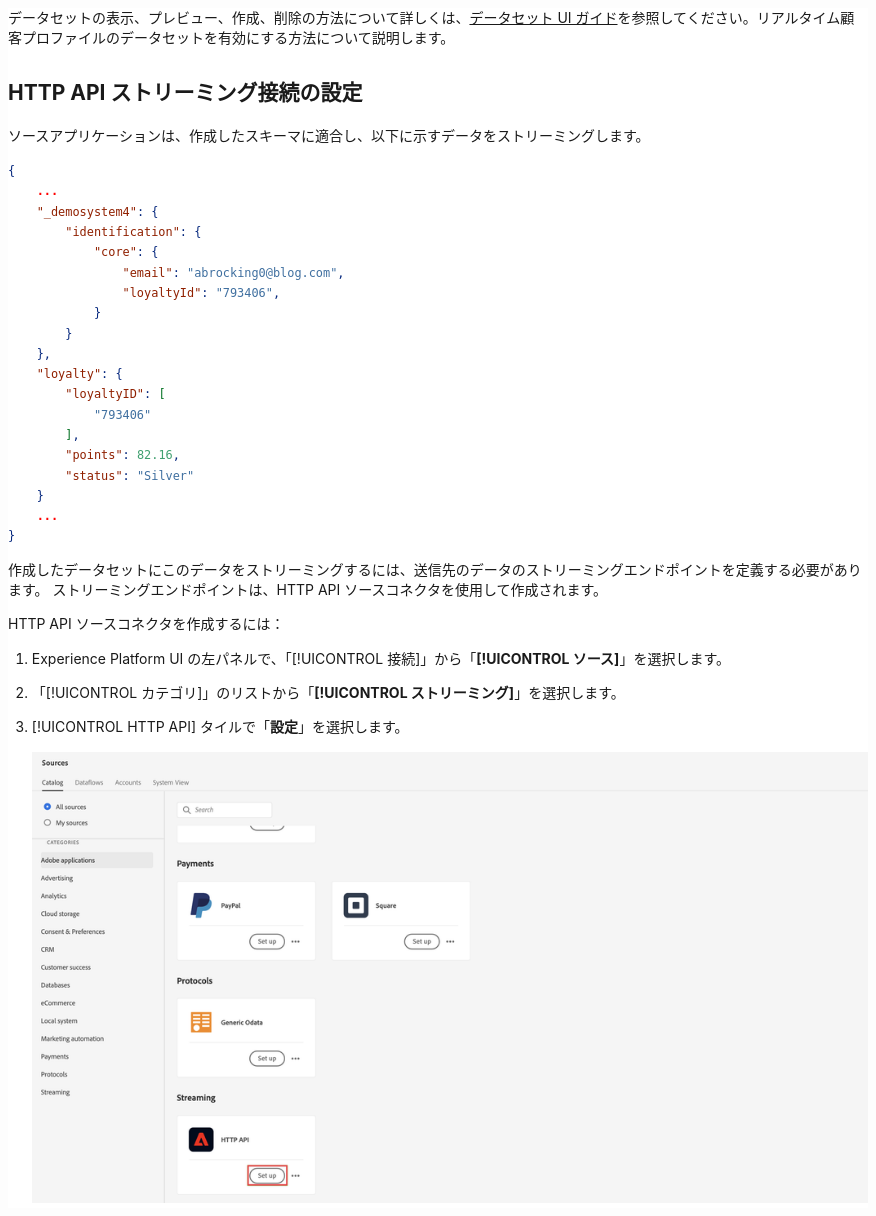 データセットの表示、プレビュー、作成、削除の方法について詳しくは、[データセット UI ガイド](https://experienceleague.adobe.com/docs/experience-platform/catalog/datasets/user-guide.html?lang=ja)を参照してください。リアルタイム顧客プロファイルのデータセットを有効にする方法について説明します。


## HTTP API ストリーミング接続の設定

ソースアプリケーションは、作成したスキーマに適合し、以下に示すデータをストリーミングします。

```json
{
    ...
    "_demosystem4": {
        "identification": {
            "core": {
                "email": "abrocking0@blog.com",
                "loyaltyId": "793406",
            }
        }
    },
    "loyalty": {
        "loyaltyID": [
            "793406"
        ],
        "points": 82.16,
        "status": "Silver"
    }
    ...
}
```

作成したデータセットにこのデータをストリーミングするには、送信先のデータのストリーミングエンドポイントを定義する必要があります。 ストリーミングエンドポイントは、HTTP API ソースコネクタを使用して作成されます。

HTTP API ソースコネクタを作成するには：

1. Experience Platform UI の左パネルで、「[!UICONTROL 接続]」から「**[!UICONTROL ソース]**」を選択します。

2. 「[!UICONTROL カテゴリ]」のリストから「**[!UICONTROL ストリーミング]**」を選択します。

3. [!UICONTROL HTTP API] タイルで「**設定**」を選択します。

   ![HTTP API タイルの設定](./assets/httpapi-tile.png)
